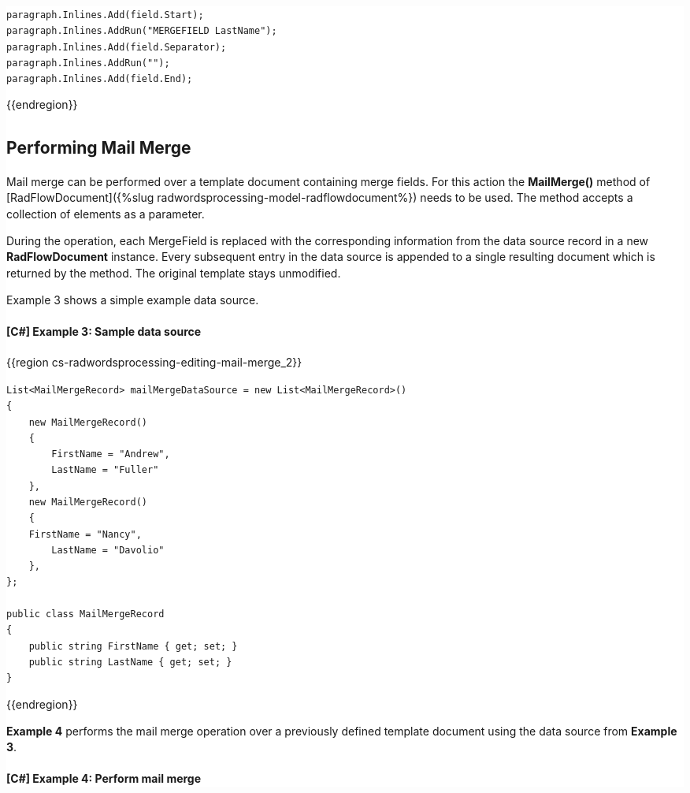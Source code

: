 	paragraph.Inlines.Add(field.Start);
	paragraph.Inlines.AddRun("MERGEFIELD LastName");
	paragraph.Inlines.Add(field.Separator);
	paragraph.Inlines.AddRun("");
	paragraph.Inlines.Add(field.End);
{{endregion}}



## Performing Mail Merge

Mail merge can be performed over a template document containing merge fields. For this action the __MailMerge()__ method of [RadFlowDocument]({%slug radwordsprocessing-model-radflowdocument%}) needs to be used. The method accepts a collection of elements as a parameter.
        

During the operation, each MergeField is replaced with the corresponding information from the data source record in a new __RadFlowDocument__ instance. Every subsequent entry in the data source is appended to a single resulting document which is returned by the method. The original template stays unmodified.
        

Example 3 shows a simple example data source.
        

#### __[C#] Example 3: Sample data source__

{{region cs-radwordsprocessing-editing-mail-merge_2}}
	        
	List<MailMergeRecord> mailMergeDataSource = new List<MailMergeRecord>()
	{
	    new MailMergeRecord()
	    {
	        FirstName = "Andrew",
	        LastName = "Fuller"
	    },
	    new MailMergeRecord()
	    {
		FirstName = "Nancy",
	        LastName = "Davolio"
	    },
	};

 	public class MailMergeRecord
	{
	    public string FirstName { get; set; }
	    public string LastName { get; set; }
	}
{{endregion}}



__Example 4__ performs the mail merge operation over a previously defined template document using the data source from __Example 3__.
        

#### __[C#] Example 4: Perform mail merge__
